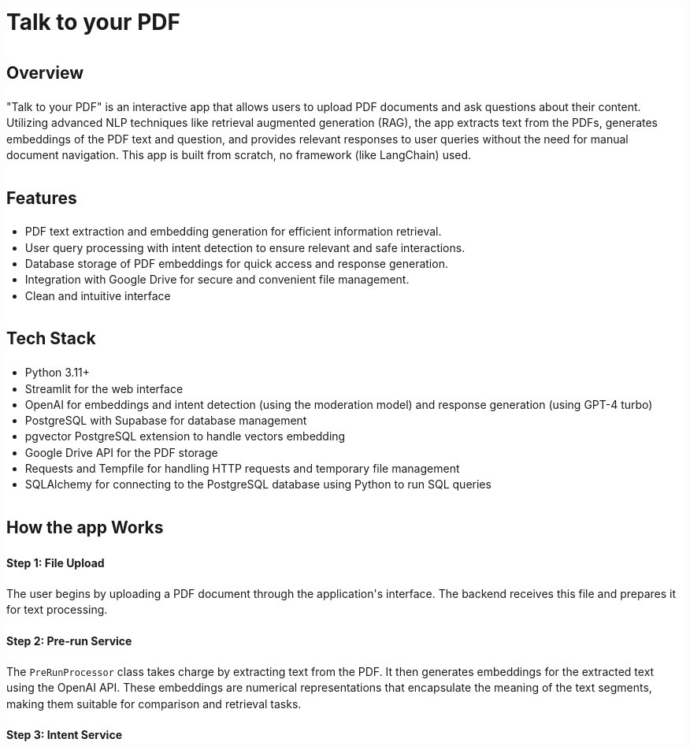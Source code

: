 
# Talk to your PDF


## Overview

"Talk to your PDF" is an interactive app that allows users to upload PDF documents and ask questions about their content. Utilizing advanced NLP techniques like retrieval augmented generation (RAG), the app extracts text from the PDFs, generates embeddings of the PDF text and question, and provides relevant responses to user queries without the need for manual document navigation. This app is built from scratch, no framework (like LangChain) used.


## Features

- PDF text extraction and embedding generation for efficient information retrieval.
- User query processing with intent detection to ensure relevant and safe interactions.
- Database storage of PDF embeddings for quick access and response generation.
- Integration with Google Drive for secure and convenient file management.
- Clean and intuitive interface

## Tech Stack

- Python 3.11+
- Streamlit for the web interface
- OpenAI for embeddings and intent detection (using the moderation model) and response generation (using GPT-4 turbo)
- PostgreSQL with Supabase for database management
- pgvector PostgreSQL extension to handle vectors embedding
- Google Drive API for the PDF storage
- Requests and Tempfile for handling HTTP requests and temporary file management
- SQLAlchemy for connecting to the PostgreSQL database using Python to run SQL queries


## How the app Works



#### Step 1: File Upload

The user begins by uploading a PDF document through the application's interface. The backend receives this file and prepares it for text processing.

#### Step 2: Pre-run Service

The `PreRunProcessor` class takes charge by extracting text from the PDF. It then generates embeddings for the extracted text using the OpenAI API. These embeddings are numerical representations that encapsulate the meaning of the text segments, making them suitable for comparison and retrieval tasks.

#### Step 3: Intent Service
